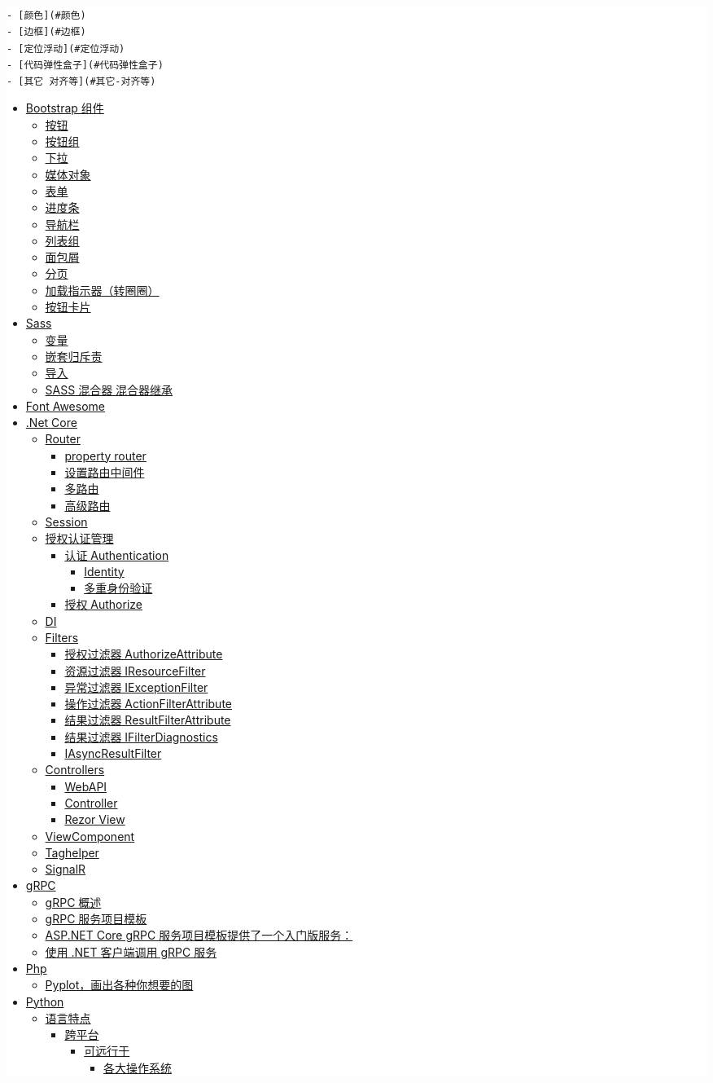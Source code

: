     - [颜色](#颜色)
    - [边框](#边框)
    - [定位浮动](#定位浮动)
    - [代码弹性盒子](#代码弹性盒子)
    - [其它 对齐等](#其它-对齐等)
  - [Bootstrap 组件](#bootstrap-组件)
    - [按钮](#按钮)
    - [按钮组](#按钮组)
    - [下拉](#下拉)
    - [媒体对象](#媒体对象)
    - [表单](#表单)
    - [进度条](#进度条)
    - [导航栏](#导航栏)
    - [列表组](#列表组)
    - [面包屑](#面包屑)
    - [分页](#分页)
    - [加载指示器（转圈圈）](#加载指示器转圈圈)
    - [按钮卡片](#按钮卡片)
  - [Sass](#sass)
    - [变量](#变量)
    - [嵌套归斥责](#嵌套归斥责)
    - [导入](#导入)
    - [SASS 混合器 混合器继承](#sass-混合器-混合器继承)
- [Font Awesome](#font-awesome)
- [.Net Core](#net-core)
  - [Router](#router)
    - [property router](#property-router)
    - [设置路由中间件](#设置路由中间件)
    - [多路由](#多路由)
    - [高级路由](#高级路由)
  - [Session](#session)
  - [授权认证管理](#授权认证管理)
    - [认证 Authentication](#认证-authentication)
      - [Identity](#identity)
      - [多重身份验证](#多重身份验证)
    - [授权  Authorize](#授权--authorize)
  - [DI](#di)
  - [Filters](#filters)
    - [授权过滤器 AuthorizeAttribute](#授权过滤器-authorizeattribute)
    - [资源过滤器 IResourceFilter](#资源过滤器-iresourcefilter)
    - [异常过滤器 IExceptionFilter](#异常过滤器-iexceptionfilter)
    - [操作过滤器 ActionFilterAttribute](#操作过滤器-actionfilterattribute)
    - [结果过滤器 ResultFilterAttribute](#结果过滤器-resultfilterattribute)
    - [结果过滤器 IFilterDiagnostics](#结果过滤器-ifilterdiagnostics)
    - [IAsyncResultFilter](#iasyncresultfilter)
  - [Controllers](#controllers-1)
    - [WebAPI](#webapi)
    - [Controller](#controller)
    - [Rezor View](#rezor-view)
  - [ViewComponent](#viewcomponent)
  - [Taghelper](#taghelper)
  - [SignalR](#signalr)
- [gRPC](#grpc)
  - [gRPC 概述](#grpc-概述)
  - [gRPC 服务项目模板](#grpc-服务项目模板)
  - [ASP.NET Core gRPC 服务项目模板提供了一个入门版服务：](#aspnet-core-grpc-服务项目模板提供了一个入门版服务)
  - [使用 .NET 客户端调用 gRPC 服务](#使用-net-客户端调用-grpc-服务)
- [Php](#php)
  - [Pyplot，画出各种你想要的图](#pyplot画出各种你想要的图)
- [Python](#python)
  - [语言特点](#语言特点)
    - [跨平台](#跨平台)
      - [可远行于](#可远行于)
        - [各大操作系统](#各大操作系统)